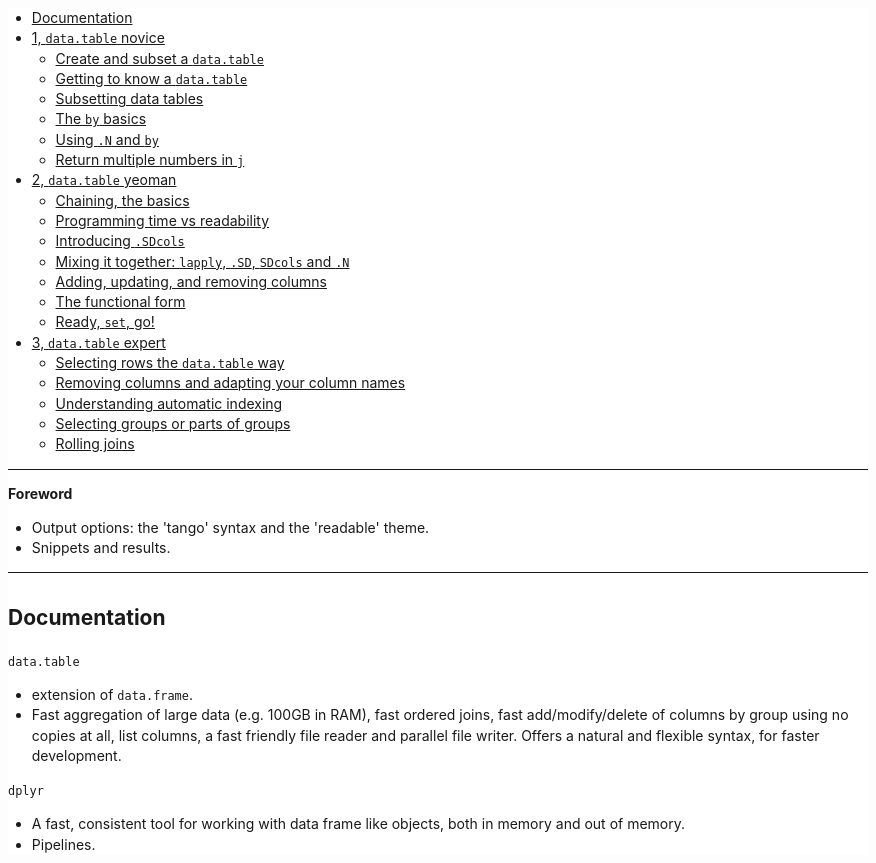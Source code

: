 -   [Documentation](#documentation)
-   [1, `data.table` novice](#data.table-novice)
    -   [Create and subset a
        `data.table`](#create-and-subset-a-data.table)
    -   [Getting to know a `data.table`](#getting-to-know-a-data.table)
    -   [Subsetting data tables](#subsetting-data-tables)
    -   [The `by` basics](#the-by-basics)
    -   [Using `.N` and `by`](#using-.n-and-by)
    -   [Return multiple numbers in `j`](#return-multiple-numbers-in-j)
-   [2, `data.table` yeoman](#data.table-yeoman)
    -   [Chaining, the basics](#chaining-the-basics)
    -   [Programming time vs
        readability](#programming-time-vs-readability)
    -   [Introducing `.SDcols`](#introducing-.sdcols)
    -   [Mixing it together: `lapply`, `.SD`, `SDcols` and
        `.N`](#mixing-it-together-lapply-.sd-sdcols-and-.n)
    -   [Adding, updating, and removing
        columns](#adding-updating-and-removing-columns)
    -   [The functional form](#the-functional-form)
    -   [Ready, `set`, go!](#ready-set-go)
-   [3, `data.table` expert](#data.table-expert)
    -   [Selecting rows the `data.table`
        way](#selecting-rows-the-data.table-way)
    -   [Removing columns and adapting your column
        names](#removing-columns-and-adapting-your-column-names)
    -   [Understanding automatic
        indexing](#understanding-automatic-indexing)
    -   [Selecting groups or parts of
        groups](#selecting-groups-or-parts-of-groups)
    -   [Rolling joins](#rolling-joins)

------------------------------------------------------------------------

**Foreword**

-   Output options: the 'tango' syntax and the 'readable' theme.
-   Snippets and results.

------------------------------------------------------------------------

Documentation
-------------

`data.table`

-   extension of `data.frame`.
-   Fast aggregation of large data (e.g. 100GB in RAM), fast ordered
    joins, fast add/modify/delete of columns by group using no copies at
    all, list columns, a fast friendly file reader and parallel
    file writer. Offers a natural and flexible syntax, for
    faster development.

`dplyr`

-   A fast, consistent tool for working with data frame like objects,
    both in memory and out of memory.
-   Pipelines.
